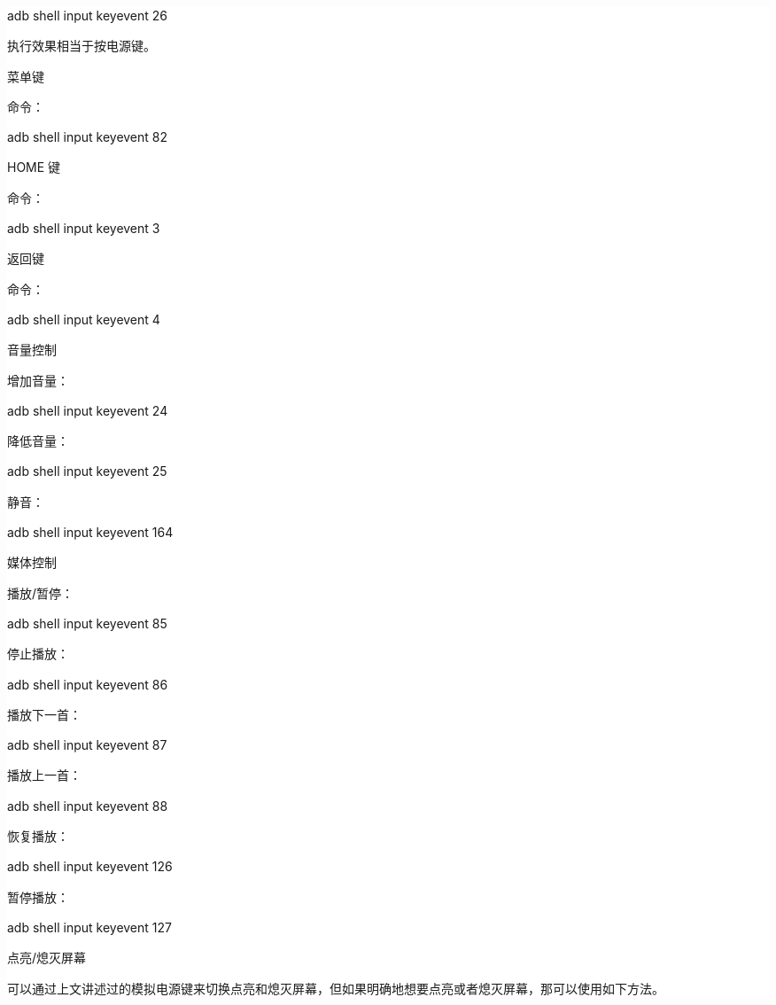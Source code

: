 adb shell input keyevent 26

执行效果相当于按电源键。

菜单键

命令：

adb shell input keyevent 82

HOME 键

命令：

adb shell input keyevent 3

返回键

命令：

adb shell input keyevent 4

音量控制

增加音量：

adb shell input keyevent 24

降低音量：

adb shell input keyevent 25

静音：

adb shell input keyevent 164

媒体控制

播放/暂停：

adb shell input keyevent 85

停止播放：

adb shell input keyevent 86

播放下一首：

adb shell input keyevent 87

播放上一首：

adb shell input keyevent 88

恢复播放：

adb shell input keyevent 126

暂停播放：

adb shell input keyevent 127

点亮/熄灭屏幕

可以通过上文讲述过的模拟电源键来切换点亮和熄灭屏幕，但如果明确地想要点亮或者熄灭屏幕，那可以使用如下方法。
